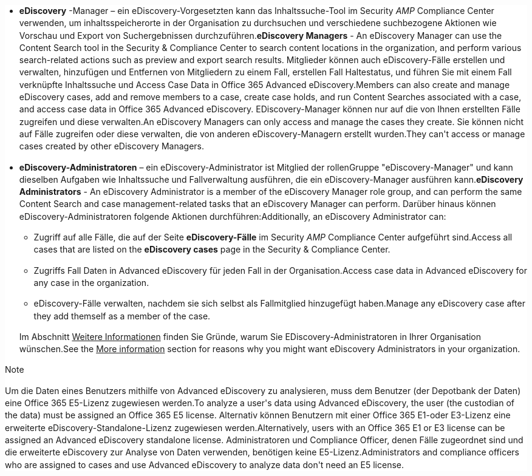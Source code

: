- <span data-ttu-id="f2b8a-109">**eDiscovery** -Manager – ein eDiscovery-Vorgesetzten kann das Inhaltssuche-Tool im Security _AMP_ Compliance Center verwenden, um inhaltsspeicherorte in der Organisation zu durchsuchen und verschiedene suchbezogene Aktionen wie Vorschau und Export von Suchergebnissen durchzuführen.</span><span class="sxs-lookup"><span data-stu-id="f2b8a-109">**eDiscovery Managers** - An eDiscovery Manager can use the Content Search tool in the Security & Compliance Center to search content locations in the organization, and perform various search-related actions such as preview and export search results.</span></span> <span data-ttu-id="f2b8a-110">Mitglieder können auch eDiscovery-Fälle erstellen und verwalten, hinzufügen und Entfernen von Mitgliedern zu einem Fall, erstellen Fall Haltestatus, und führen Sie mit einem Fall verknüpfte Inhaltssuche und Access Case Data in Office 365 Advanced eDiscovery.</span><span class="sxs-lookup"><span data-stu-id="f2b8a-110">Members can also create and manage eDiscovery cases, add and remove members to a case, create case holds, and run Content Searches associated with a case, and access case data in Office 365 Advanced eDiscovery.</span></span>  <span data-ttu-id="f2b8a-111">EDiscovery-Manager können nur auf die von Ihnen erstellten Fälle zugreifen und diese verwalten.</span><span class="sxs-lookup"><span data-stu-id="f2b8a-111">An eDiscovery Managers can only access and manage the cases they create.</span></span> <span data-ttu-id="f2b8a-112">Sie können nicht auf Fälle zugreifen oder diese verwalten, die von anderen eDiscovery-Managern erstellt wurden.</span><span class="sxs-lookup"><span data-stu-id="f2b8a-112">They can't access or manage cases created by other eDiscovery Managers.</span></span> 
    
- <span data-ttu-id="f2b8a-113">**eDiscovery-Administratoren** – ein eDiscovery-Administrator ist Mitglied der rollenGruppe "eDiscovery-Manager" und kann dieselben Aufgaben wie Inhaltssuche und Fallverwaltung ausführen, die ein eDiscovery-Manager ausführen kann.</span><span class="sxs-lookup"><span data-stu-id="f2b8a-113">**eDiscovery Administrators** - An eDiscovery Administrator is a member of the eDiscovery Manager role group, and can perform the same Content Search and case management-related tasks that an eDiscovery Manager can perform.</span></span> <span data-ttu-id="f2b8a-114">Darüber hinaus können eDiscovery-Administratoren folgende Aktionen durchführen:</span><span class="sxs-lookup"><span data-stu-id="f2b8a-114">Additionally, an eDiscovery Administrator can:</span></span> 
    
  - <span data-ttu-id="f2b8a-115">Zugriff auf alle Fälle, die auf der Seite **eDiscovery-Fälle** im Security _AMP_ Compliance Center aufgeführt sind.</span><span class="sxs-lookup"><span data-stu-id="f2b8a-115">Access all cases that are listed on the **eDiscovery cases** page in the Security & Compliance Center.</span></span> 

  - <span data-ttu-id="f2b8a-116">Zugriffs Fall Daten in Advanced eDiscovery für jeden Fall in der Organisation.</span><span class="sxs-lookup"><span data-stu-id="f2b8a-116">Access case data in Advanced eDiscovery for any case in the organization.</span></span>
    
  - <span data-ttu-id="f2b8a-117">eDiscovery-Fälle verwalten, nachdem sie sich selbst als Fallmitglied hinzugefügt haben.</span><span class="sxs-lookup"><span data-stu-id="f2b8a-117">Manage any eDiscovery case after they add themself as a member of the case.</span></span>
  
  <span data-ttu-id="f2b8a-118">Im Abschnitt [Weitere Informationen](#more-information) finden Sie Gründe, warum Sie EDiscovery-Administratoren in Ihrer Organisation wünschen.</span><span class="sxs-lookup"><span data-stu-id="f2b8a-118">See the [More information](#more-information) section for reasons why you might want eDiscovery Administrators in your organization.</span></span> 

> [!NOTE]
> <span data-ttu-id="f2b8a-119">Um die Daten eines Benutzers mithilfe von Advanced eDiscovery zu analysieren, muss dem Benutzer (der Depotbank der Daten) eine Office 365 E5-Lizenz zugewiesen werden.</span><span class="sxs-lookup"><span data-stu-id="f2b8a-119">To analyze a user's data using Advanced eDiscovery, the user (the custodian of the data) must be assigned an Office 365 E5 license.</span></span> <span data-ttu-id="f2b8a-120">Alternativ können Benutzern mit einer Office 365 E1-oder E3-Lizenz eine erweiterte eDiscovery-Standalone-Lizenz zugewiesen werden.</span><span class="sxs-lookup"><span data-stu-id="f2b8a-120">Alternatively, users with an Office 365 E1 or E3 license can be assigned an Advanced eDiscovery standalone license.</span></span> <span data-ttu-id="f2b8a-121">Administratoren und Compliance Officer, denen Fälle zugeordnet sind und die erweiterte eDiscovery zur Analyse von Daten verwenden, benötigen keine E5-Lizenz.</span><span class="sxs-lookup"><span data-stu-id="f2b8a-121">Administrators and compliance officers who are assigned to cases and use Advanced eDiscovery to analyze data don't need an E5 license.</span></span>  
  